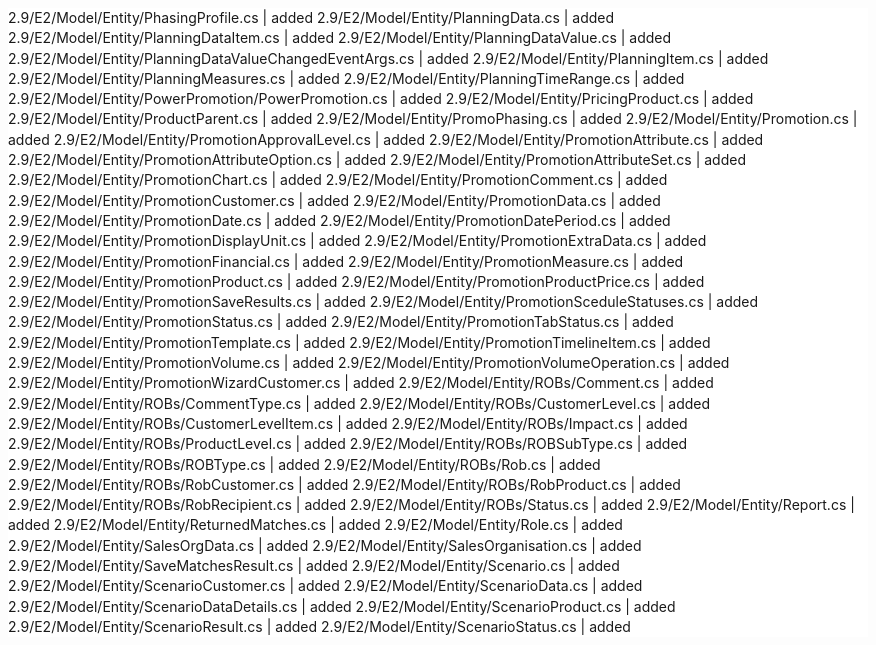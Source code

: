 2.9/E2/Model/Entity/PhasingProfile.cs | added
2.9/E2/Model/Entity/PlanningData.cs | added
2.9/E2/Model/Entity/PlanningDataItem.cs | added
2.9/E2/Model/Entity/PlanningDataValue.cs | added
2.9/E2/Model/Entity/PlanningDataValueChangedEventArgs.cs | added
2.9/E2/Model/Entity/PlanningItem.cs | added
2.9/E2/Model/Entity/PlanningMeasures.cs | added
2.9/E2/Model/Entity/PlanningTimeRange.cs | added
2.9/E2/Model/Entity/PowerPromotion/PowerPromotion.cs | added
2.9/E2/Model/Entity/PricingProduct.cs | added
2.9/E2/Model/Entity/ProductParent.cs | added
2.9/E2/Model/Entity/PromoPhasing.cs | added
2.9/E2/Model/Entity/Promotion.cs | added
2.9/E2/Model/Entity/PromotionApprovalLevel.cs | added
2.9/E2/Model/Entity/PromotionAttribute.cs | added
2.9/E2/Model/Entity/PromotionAttributeOption.cs | added
2.9/E2/Model/Entity/PromotionAttributeSet.cs | added
2.9/E2/Model/Entity/PromotionChart.cs | added
2.9/E2/Model/Entity/PromotionComment.cs | added
2.9/E2/Model/Entity/PromotionCustomer.cs | added
2.9/E2/Model/Entity/PromotionData.cs | added
2.9/E2/Model/Entity/PromotionDate.cs | added
2.9/E2/Model/Entity/PromotionDatePeriod.cs | added
2.9/E2/Model/Entity/PromotionDisplayUnit.cs | added
2.9/E2/Model/Entity/PromotionExtraData.cs | added
2.9/E2/Model/Entity/PromotionFinancial.cs | added
2.9/E2/Model/Entity/PromotionMeasure.cs | added
2.9/E2/Model/Entity/PromotionProduct.cs | added
2.9/E2/Model/Entity/PromotionProductPrice.cs | added
2.9/E2/Model/Entity/PromotionSaveResults.cs | added
2.9/E2/Model/Entity/PromotionSceduleStatuses.cs | added
2.9/E2/Model/Entity/PromotionStatus.cs | added
2.9/E2/Model/Entity/PromotionTabStatus.cs | added
2.9/E2/Model/Entity/PromotionTemplate.cs | added
2.9/E2/Model/Entity/PromotionTimelineItem.cs | added
2.9/E2/Model/Entity/PromotionVolume.cs | added
2.9/E2/Model/Entity/PromotionVolumeOperation.cs | added
2.9/E2/Model/Entity/PromotionWizardCustomer.cs | added
2.9/E2/Model/Entity/ROBs/Comment.cs | added
2.9/E2/Model/Entity/ROBs/CommentType.cs | added
2.9/E2/Model/Entity/ROBs/CustomerLevel.cs | added
2.9/E2/Model/Entity/ROBs/CustomerLevelItem.cs | added
2.9/E2/Model/Entity/ROBs/Impact.cs | added
2.9/E2/Model/Entity/ROBs/ProductLevel.cs | added
2.9/E2/Model/Entity/ROBs/ROBSubType.cs | added
2.9/E2/Model/Entity/ROBs/ROBType.cs | added
2.9/E2/Model/Entity/ROBs/Rob.cs | added
2.9/E2/Model/Entity/ROBs/RobCustomer.cs | added
2.9/E2/Model/Entity/ROBs/RobProduct.cs | added
2.9/E2/Model/Entity/ROBs/RobRecipient.cs | added
2.9/E2/Model/Entity/ROBs/Status.cs | added
2.9/E2/Model/Entity/Report.cs | added
2.9/E2/Model/Entity/ReturnedMatches.cs | added
2.9/E2/Model/Entity/Role.cs | added
2.9/E2/Model/Entity/SalesOrgData.cs | added
2.9/E2/Model/Entity/SalesOrganisation.cs | added
2.9/E2/Model/Entity/SaveMatchesResult.cs | added
2.9/E2/Model/Entity/Scenario.cs | added
2.9/E2/Model/Entity/ScenarioCustomer.cs | added
2.9/E2/Model/Entity/ScenarioData.cs | added
2.9/E2/Model/Entity/ScenarioDataDetails.cs | added
2.9/E2/Model/Entity/ScenarioProduct.cs | added
2.9/E2/Model/Entity/ScenarioResult.cs | added
2.9/E2/Model/Entity/ScenarioStatus.cs | added